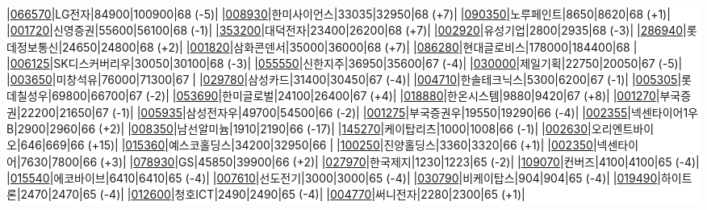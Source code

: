 |[066570](https://finance.daum.net/quotes/A066570)|LG전자|84900|100900|68 (-5)|
|[008930](https://finance.daum.net/quotes/A008930)|한미사이언스|33035|32950|68 (+7)|
|[090350](https://finance.daum.net/quotes/A090350)|노루페인트|8650|8620|68 (+1)|
|[001720](https://finance.daum.net/quotes/A001720)|신영증권|55600|56100|68 (-1)|
|[353200](https://finance.daum.net/quotes/A353200)|대덕전자|23400|26200|68 (+7)|
|[002920](https://finance.daum.net/quotes/A002920)|유성기업|2800|2935|68 (-3)|
|[286940](https://finance.daum.net/quotes/A286940)|롯데정보통신|24650|24800|68 (+2)|
|[001820](https://finance.daum.net/quotes/A001820)|삼화콘덴서|35000|36000|68 (+7)|
|[086280](https://finance.daum.net/quotes/A086280)|현대글로비스|178000|184400|68 |
|[006125](https://finance.daum.net/quotes/A006125)|SK디스커버리우|30050|30100|68 (-3)|
|[055550](https://finance.daum.net/quotes/A055550)|신한지주|36950|35600|67 (-4)|
|[030000](https://finance.daum.net/quotes/A030000)|제일기획|22750|20050|67 (-5)|
|[003650](https://finance.daum.net/quotes/A003650)|미창석유|76000|71300|67 |
|[029780](https://finance.daum.net/quotes/A029780)|삼성카드|31400|30450|67 (-4)|
|[004710](https://finance.daum.net/quotes/A004710)|한솔테크닉스|5300|6200|67 (-1)|
|[005305](https://finance.daum.net/quotes/A005305)|롯데칠성우|69800|66700|67 (-2)|
|[053690](https://finance.daum.net/quotes/A053690)|한미글로벌|24100|26400|67 (+4)|
|[018880](https://finance.daum.net/quotes/A018880)|한온시스템|9880|9420|67 (+8)|
|[001270](https://finance.daum.net/quotes/A001270)|부국증권|22200|21650|67 (-1)|
|[005935](https://finance.daum.net/quotes/A005935)|삼성전자우|49700|54500|66 (-2)|
|[001275](https://finance.daum.net/quotes/A001275)|부국증권우|19550|19290|66 (-4)|
|[002355](https://finance.daum.net/quotes/A002355)|넥센타이어1우B|2900|2960|66 (+2)|
|[008350](https://finance.daum.net/quotes/A008350)|남선알미늄|1910|2190|66 (-17)|
|[145270](https://finance.daum.net/quotes/A145270)|케이탑리츠|1000|1008|66 (-1)|
|[002630](https://finance.daum.net/quotes/A002630)|오리엔트바이오|646|669|66 (+15)|
|[015360](https://finance.daum.net/quotes/A015360)|예스코홀딩스|34200|32950|66 |
|[100250](https://finance.daum.net/quotes/A100250)|진양홀딩스|3360|3320|66 (+1)|
|[002350](https://finance.daum.net/quotes/A002350)|넥센타이어|7630|7800|66 (+3)|
|[078930](https://finance.daum.net/quotes/A078930)|GS|45850|39900|66 (+2)|
|[027970](https://finance.daum.net/quotes/A027970)|한국제지|1230|1223|65 (-2)|
|[109070](https://finance.daum.net/quotes/A109070)|컨버즈|4100|4100|65 (-4)|
|[015540](https://finance.daum.net/quotes/A015540)|에코바이브|6410|6410|65 (-4)|
|[007610](https://finance.daum.net/quotes/A007610)|선도전기|3000|3000|65 (-4)|
|[030790](https://finance.daum.net/quotes/A030790)|비케이탑스|904|904|65 (-4)|
|[019490](https://finance.daum.net/quotes/A019490)|하이트론|2470|2470|65 (-4)|
|[012600](https://finance.daum.net/quotes/A012600)|청호ICT|2490|2490|65 (-4)|
|[004770](https://finance.daum.net/quotes/A004770)|써니전자|2280|2300|65 (+1)|